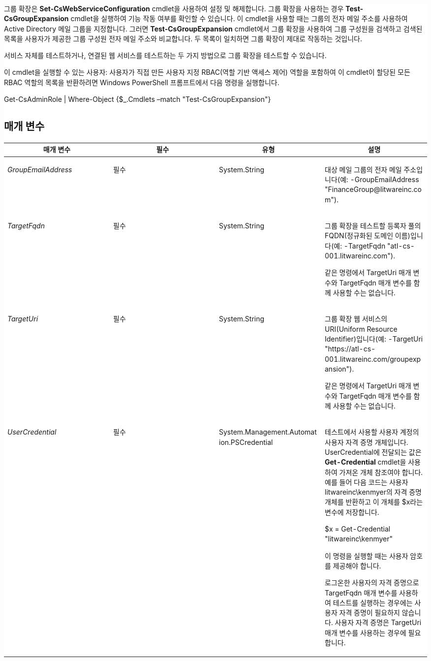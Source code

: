 그룹 확장은 **Set-CsWebServiceConfiguration** cmdlet을 사용하여 설정 및 해제합니다. 그룹 확장을 사용하는 경우 **Test-CsGroupExpansion** cmdlet을 실행하여 기능 작동 여부를 확인할 수 있습니다. 이 cmdlet을 사용할 때는 그룹의 전자 메일 주소를 사용하여 Active Directory 메일 그룹을 지정합니다. 그러면 **Test-CsGroupExpansion** cmdlet에서 그룹 확장을 사용하여 그룹 구성원을 검색하고 검색된 목록을 사용자가 제공한 그룹 구성원 전자 메일 주소와 비교합니다. 두 목록이 일치하면 그룹 확장이 제대로 작동하는 것입니다.

서비스 자체를 테스트하거나, 연결된 웹 서비스를 테스트하는 두 가지 방법으로 그룹 확장을 테스트할 수 있습니다.

이 cmdlet을 실행할 수 있는 사용자: 사용자가 직접 만든 사용자 지정 RBAC(역할 기반 액세스 제어) 역할을 포함하여 이 cmdlet이 할당된 모든 RBAC 역할의 목록을 반환하려면 Windows PowerShell 프롬프트에서 다음 명령을 실행합니다.

Get-CsAdminRole | Where-Object {$\_.Cmdlets –match "Test-CsGroupExpansion"}

## 매개 변수


<table>
<colgroup>
<col style="width: 25%" />
<col style="width: 25%" />
<col style="width: 25%" />
<col style="width: 25%" />
</colgroup>
<thead>
<tr class="header">
<th>매개 변수</th>
<th>필수</th>
<th>유형</th>
<th>설명</th>
</tr>
</thead>
<tbody>
<tr class="odd">
<td><p><em>GroupEmailAddress</em></p></td>
<td><p>필수</p></td>
<td><p>System.String</p></td>
<td><p>대상 메일 그룹의 전자 메일 주소입니다(예: -GroupEmailAddress &quot;FinanceGroup@litwareinc.com&quot;).</p></td>
</tr>
<tr class="even">
<td><p><em>TargetFqdn</em></p></td>
<td><p>필수</p></td>
<td><p>System.String</p></td>
<td><p>그룹 확장을 테스트할 등록자 풀의 FQDN(정규화된 도메인 이름)입니다(예: -TargetFqdn &quot;atl-cs-001.litwareinc.com&quot;).</p>
<p>같은 명령에서 TargetUri 매개 변수와 TargetFqdn 매개 변수를 함께 사용할 수는 없습니다.</p></td>
</tr>
<tr class="odd">
<td><p><em>TargetUri</em></p></td>
<td><p>필수</p></td>
<td><p>System.String</p></td>
<td><p>그룹 확장 웹 서비스의 URI(Uniform Resource Identifier)입니다(예: -TargetUri &quot;https://atl-cs-001.litwareinc.com/groupexpansion&quot;).</p>
<p>같은 명령에서 TargetUri 매개 변수와 TargetFqdn 매개 변수를 함께 사용할 수는 없습니다.</p></td>
</tr>
<tr class="even">
<td><p><em>UserCredential</em></p></td>
<td><p>필수</p></td>
<td><p>System.Management.Automation.PSCredential</p></td>
<td><p>테스트에서 사용할 사용자 계정의 사용자 자격 증명 개체입니다. UserCredential에 전달되는 값은 <strong>Get-Credential</strong> cmdlet을 사용하여 가져온 개체 참조여야 합니다. 예를 들어 다음 코드는 사용자 litwareinc\kenmyer의 자격 증명 개체를 반환하고 이 개체를 $x라는 변수에 저장합니다.</p>
<p>$x = Get-Credential &quot;litwareinc\kenmyer&quot;</p>
<p>이 명령을 실행할 때는 사용자 암호를 제공해야 합니다.</p>
<p>로그온한 사용자의 자격 증명으로 TargetFqdn 매개 변수를 사용하여 테스트를 실행하는 경우에는 사용자 자격 증명이 필요하지 않습니다. 사용자 자격 증명은 TargetUri 매개 변수를 사용하는 경우에 필요합니다.</p></td>